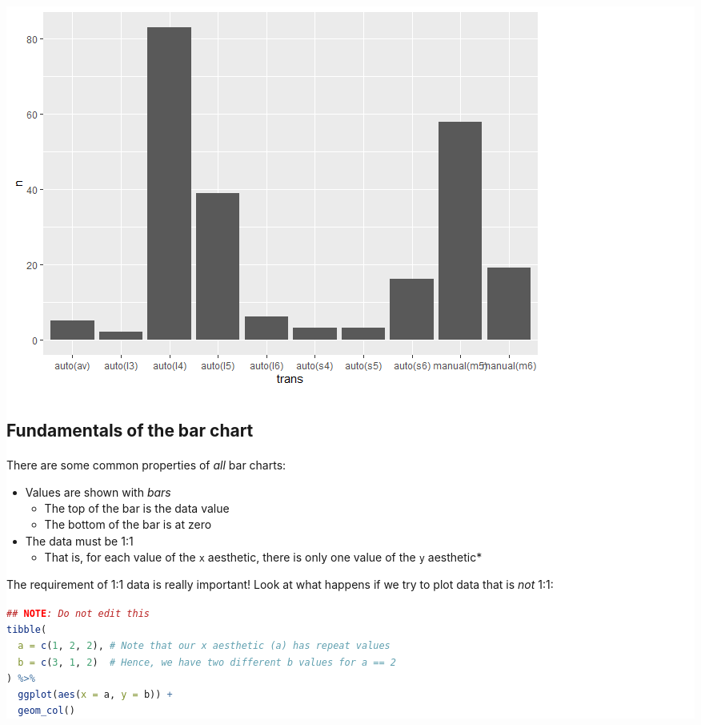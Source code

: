 ![](d08-e-vis01-bar-charts-assignment_files/figure-gfm/q1-task-1.png)

## Fundamentals of the bar chart

There are some common properties of *all* bar charts:

- Values are shown with *bars*
  - The top of the bar is the data value
  - The bottom of the bar is at zero
- The data must be 1:1
  - That is, for each value of the `x` aesthetic, there is only one
    value of the `y` aesthetic\*

The requirement of 1:1 data is really important! Look at what happens if
we try to plot data that is *not* 1:1:

``` r
## NOTE: Do not edit this
tibble(
  a = c(1, 2, 2), # Note that our x aesthetic (a) has repeat values
  b = c(3, 1, 2)  # Hence, we have two different b values for a == 2
) %>% 
  ggplot(aes(x = a, y = b)) +
  geom_col()
```

